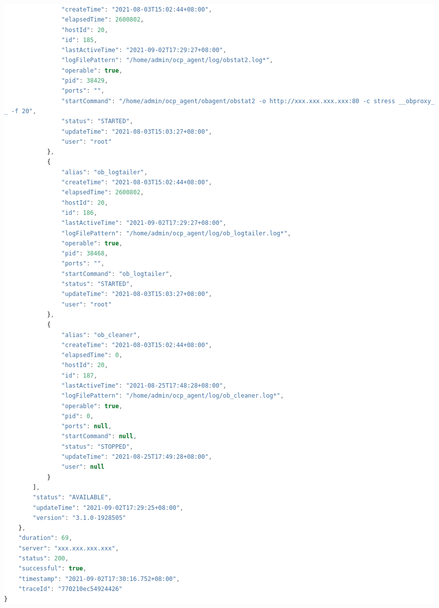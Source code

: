 ```javascript
                "createTime": "2021-08-03T15:02:44+08:00",
                "elapsedTime": 2600802,
                "hostId": 20,
                "id": 185,
                "lastActiveTime": "2021-09-02T17:29:27+08:00",
                "logFilePattern": "/home/admin/ocp_agent/log/obstat2.log*",
                "operable": true,
                "pid": 38429,
                "ports": "",
                "startCommand": "/home/admin/ocp_agent/obagent/obstat2 -o http://xxx.xxx.xxx.xxx:80 -c stress __obproxy__ -f 20",
                "status": "STARTED",
                "updateTime": "2021-08-03T15:03:27+08:00",
                "user": "root"
            },
            {
                "alias": "ob_logtailer",
                "createTime": "2021-08-03T15:02:44+08:00",
                "elapsedTime": 2600802,
                "hostId": 20,
                "id": 186,
                "lastActiveTime": "2021-09-02T17:29:27+08:00",
                "logFilePattern": "/home/admin/ocp_agent/log/ob_logtailer.log*",
                "operable": true,
                "pid": 38468,
                "ports": "",
                "startCommand": "ob_logtailer",
                "status": "STARTED",
                "updateTime": "2021-08-03T15:03:27+08:00",
                "user": "root"
            },
            {
                "alias": "ob_cleaner",
                "createTime": "2021-08-03T15:02:44+08:00",
                "elapsedTime": 0,
                "hostId": 20,
                "id": 187,
                "lastActiveTime": "2021-08-25T17:48:28+08:00",
                "logFilePattern": "/home/admin/ocp_agent/log/ob_cleaner.log*",
                "operable": true,
                "pid": 0,
                "ports": null,
                "startCommand": null,
                "status": "STOPPED",
                "updateTime": "2021-08-25T17:49:28+08:00",
                "user": null
            }
        ],
        "status": "AVAILABLE",
        "updateTime": "2021-09-02T17:29:25+08:00",
        "version": "3.1.0-1928505"
    },
    "duration": 69,
    "server": "xxx.xxx.xxx.xxx",
    "status": 200,
    "successful": true,
    "timestamp": "2021-09-02T17:30:16.752+08:00",
    "traceId": "770210ec54924426"
}
```



